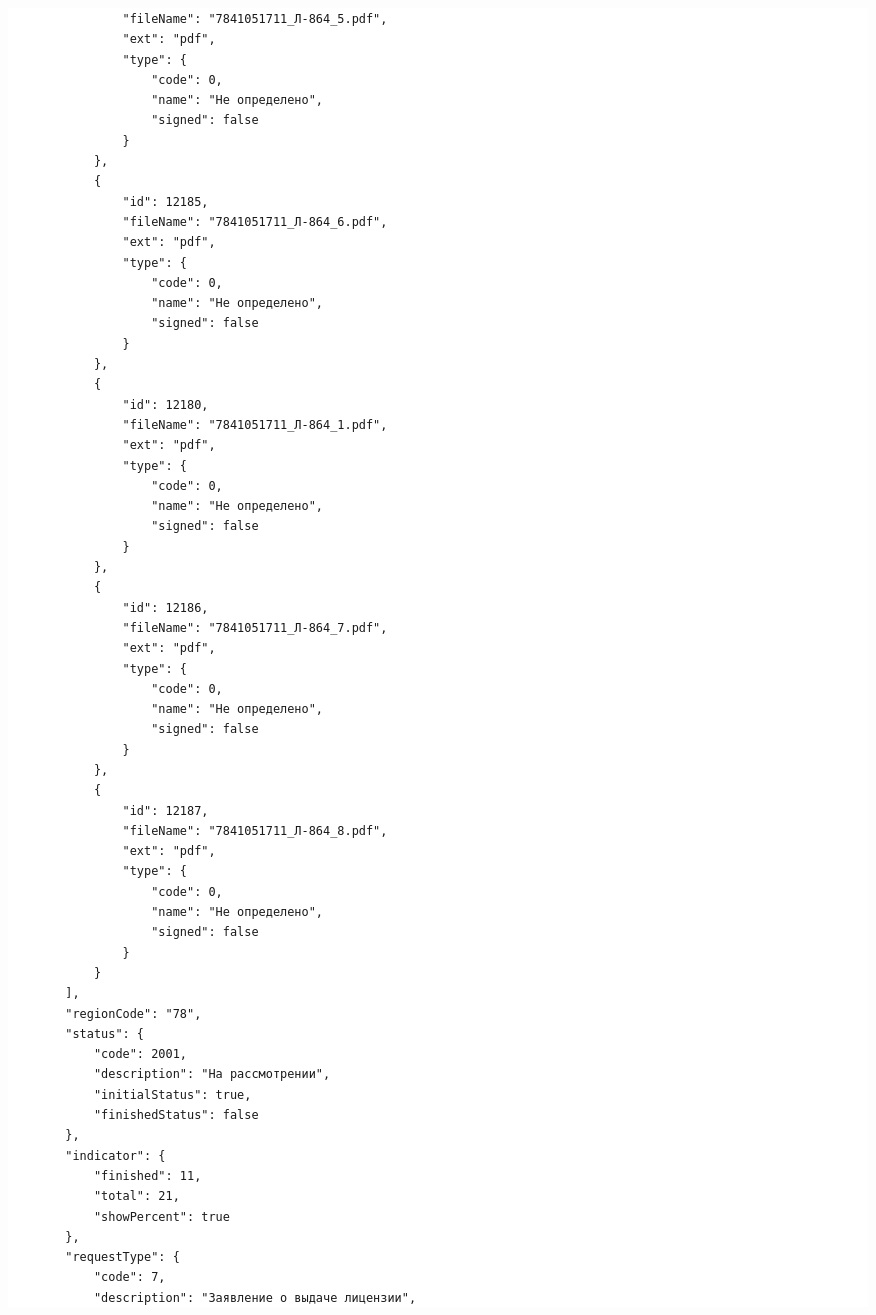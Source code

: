                     "fileName": "7841051711_Л-864_5.pdf",
                    "ext": "pdf",
                    "type": {
                        "code": 0,
                        "name": "Не определено",
                        "signed": false
                    }
                },
                {
                    "id": 12185,
                    "fileName": "7841051711_Л-864_6.pdf",
                    "ext": "pdf",
                    "type": {
                        "code": 0,
                        "name": "Не определено",
                        "signed": false
                    }
                },
                {
                    "id": 12180,
                    "fileName": "7841051711_Л-864_1.pdf",
                    "ext": "pdf",
                    "type": {
                        "code": 0,
                        "name": "Не определено",
                        "signed": false
                    }
                },
                {
                    "id": 12186,
                    "fileName": "7841051711_Л-864_7.pdf",
                    "ext": "pdf",
                    "type": {
                        "code": 0,
                        "name": "Не определено",
                        "signed": false
                    }
                },
                {
                    "id": 12187,
                    "fileName": "7841051711_Л-864_8.pdf",
                    "ext": "pdf",
                    "type": {
                        "code": 0,
                        "name": "Не определено",
                        "signed": false
                    }
                }
            ],
            "regionCode": "78",
            "status": {
                "code": 2001,
                "description": "На рассмотрении",
                "initialStatus": true,
                "finishedStatus": false
            },
            "indicator": {
                "finished": 11,
                "total": 21,
                "showPercent": true
            },
            "requestType": {
                "code": 7,
                "description": "Заявление о выдаче лицензии",